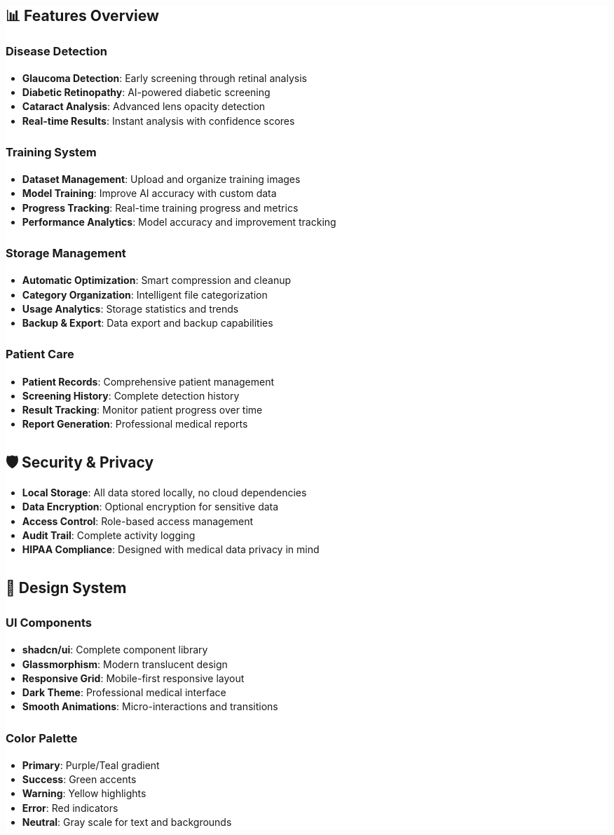 ## 📊 Features Overview

### Disease Detection
- **Glaucoma Detection**: Early screening through retinal analysis
- **Diabetic Retinopathy**: AI-powered diabetic screening
- **Cataract Analysis**: Advanced lens opacity detection
- **Real-time Results**: Instant analysis with confidence scores

### Training System
- **Dataset Management**: Upload and organize training images
- **Model Training**: Improve AI accuracy with custom data
- **Progress Tracking**: Real-time training progress and metrics
- **Performance Analytics**: Model accuracy and improvement tracking

### Storage Management
- **Automatic Optimization**: Smart compression and cleanup
- **Category Organization**: Intelligent file categorization
- **Usage Analytics**: Storage statistics and trends
- **Backup & Export**: Data export and backup capabilities

### Patient Care
- **Patient Records**: Comprehensive patient management
- **Screening History**: Complete detection history
- **Result Tracking**: Monitor patient progress over time
- **Report Generation**: Professional medical reports

## 🛡️ Security & Privacy

- **Local Storage**: All data stored locally, no cloud dependencies
- **Data Encryption**: Optional encryption for sensitive data
- **Access Control**: Role-based access management
- **Audit Trail**: Complete activity logging
- **HIPAA Compliance**: Designed with medical data privacy in mind

## 🎨 Design System

### UI Components
- **shadcn/ui**: Complete component library
- **Glassmorphism**: Modern translucent design
- **Responsive Grid**: Mobile-first responsive layout
- **Dark Theme**: Professional medical interface
- **Smooth Animations**: Micro-interactions and transitions

### Color Palette
- **Primary**: Purple/Teal gradient
- **Success**: Green accents
- **Warning**: Yellow highlights  
- **Error**: Red indicators
- **Neutral**: Gray scale for text and backgrounds
